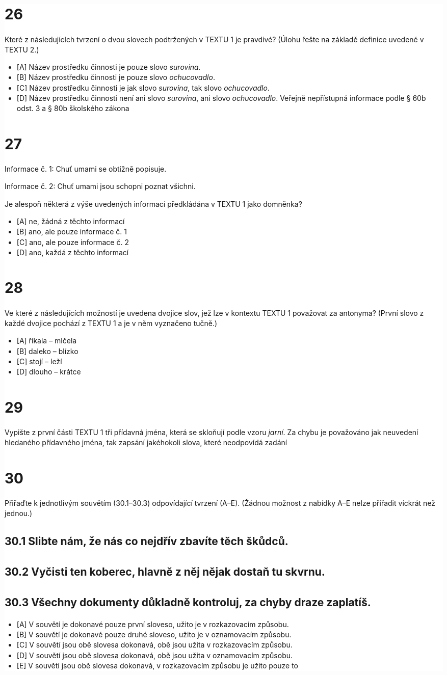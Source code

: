 # 26 
Které z následujících tvrzení o dvou slovech podtržených v TEXTU 1 je pravdivé?
(Úlohu řešte na základě definice uvedené v TEXTU 2.)
- [A] Název prostředku činnosti je pouze slovo *surovina.*
- [B] 
Název prostředku činnosti je pouze slovo *ochucovadlo*.
- [C] Název prostředku činnosti je jak slovo *surovina*, tak slovo *ochucovadlo*.
- [D] Název prostředku činnosti není ani slovo *surovina*, ani slovo *ochucovadlo*.
Veřejně nepřístupná informace podle § 60b odst. 3 a § 80b školského zákona
# 27 
Informace č. 1: Chuť umami se obtížně popisuje. 
 
Informace č. 2: Chuť umami jsou schopni poznat všichni.
 
Je alespoň některá z výše uvedených informací předkládána v TEXTU 1 jako 
domněnka?
- [A] ne, žádná z těchto informací
- [B] 
ano, ale pouze informace č. 1
- [C] ano, ale pouze informace č. 2
- [D] ano, každá z těchto informací
# 28 
Ve které z následujících možností je uvedena dvojice slov, jež lze v kontextu 
TEXTU 1 považovat za antonyma?
(První slovo z každé dvojice pochází z TEXTU 1 a je v něm vyznačeno tučně.)
- [A] říkala – mlčela
- [B] 
daleko – blízko
- [C] stojí – leží
- [D] dlouho – krátce
# 29 
Vypište z první části TEXTU 1 tři přídavná jména, která se skloňují podle vzoru 
*jarní*.
Za chybu je považováno jak neuvedení hledaného přídavného jména, tak zapsání 
jakéhokoli slova, které neodpovídá zadání
# 30 
Přiřaďte k jednotlivým souvětím (30.1–30.3) odpovídající tvrzení (A–E).
(Žádnou možnost z nabídky A–E nelze přiřadit víckrát než jednou.)
## 30.1 Slibte nám, že nás co nejdřív zbavíte těch škůdců. 
## 30.2 Vyčisti ten koberec, hlavně z něj nějak dostaň tu skvrnu. 
## 30.3 Všechny dokumenty důkladně kontroluj, za chyby draze zaplatíš. 
- [A] 
V souvětí je dokonavé pouze první sloveso, užito je v rozkazovacím způsobu.
- [B] 
V souvětí je dokonavé pouze druhé sloveso, užito je v oznamovacím způsobu.
- [C] 
V souvětí jsou obě slovesa dokonavá, obě jsou užita v rozkazovacím způsobu.
- [D] 
V souvětí jsou obě slovesa dokonavá, obě jsou užita v oznamovacím způsobu.
- [E] 
V souvětí jsou obě slovesa dokonavá, v rozkazovacím způsobu je užito pouze to 